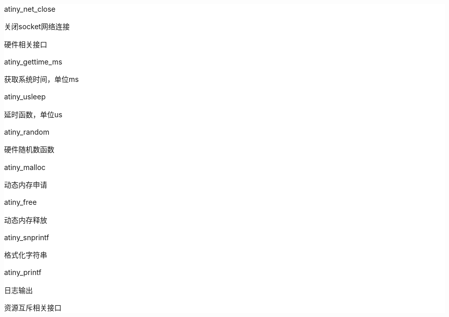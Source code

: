 <tr id="row23247174"><td class="cellrowborder" valign="top" headers="mcps1.2.4.1.1 "><p id="p3972940"><a name="p3972940"></a><a name="p3972940"></a>atiny_net_close</p>
</td>
<td class="cellrowborder" valign="top" headers="mcps1.2.4.1.2 "><p id="p53372694"><a name="p53372694"></a><a name="p53372694"></a>关闭socket网络连接</p>
</td>
</tr>
<tr id="row10592200"><td class="cellrowborder" rowspan="7" valign="top" width="26.490000000000002%" headers="mcps1.2.4.1.1 "><p id="p52661876"><a name="p52661876"></a><a name="p52661876"></a>硬件相关接口</p>
</td>
<td class="cellrowborder" valign="top" width="35.589999999999996%" headers="mcps1.2.4.1.2 "><p id="p37753560"><a name="p37753560"></a><a name="p37753560"></a>atiny_gettime_ms</p>
</td>
<td class="cellrowborder" valign="top" width="37.92%" headers="mcps1.2.4.1.3 "><p id="p38139549"><a name="p38139549"></a><a name="p38139549"></a>获取系统时间，单位ms</p>
</td>
</tr>
<tr id="row7711627"><td class="cellrowborder" valign="top" headers="mcps1.2.4.1.1 "><p id="p20662084"><a name="p20662084"></a><a name="p20662084"></a>atiny_usleep</p>
</td>
<td class="cellrowborder" valign="top" headers="mcps1.2.4.1.2 "><p id="p63016113"><a name="p63016113"></a><a name="p63016113"></a>延时函数，单位us</p>
</td>
</tr>
<tr id="row30274111"><td class="cellrowborder" valign="top" headers="mcps1.2.4.1.1 "><p id="p36283926"><a name="p36283926"></a><a name="p36283926"></a>atiny_random</p>
</td>
<td class="cellrowborder" valign="top" headers="mcps1.2.4.1.2 "><p id="p53316885"><a name="p53316885"></a><a name="p53316885"></a>硬件随机数函数</p>
</td>
</tr>
<tr id="row10089924"><td class="cellrowborder" valign="top" headers="mcps1.2.4.1.1 "><p id="p11977491"><a name="p11977491"></a><a name="p11977491"></a>atiny_malloc</p>
</td>
<td class="cellrowborder" valign="top" headers="mcps1.2.4.1.2 "><p id="p30652703"><a name="p30652703"></a><a name="p30652703"></a>动态内存申请</p>
</td>
</tr>
<tr id="row7438871"><td class="cellrowborder" valign="top" headers="mcps1.2.4.1.1 "><p id="p65677640"><a name="p65677640"></a><a name="p65677640"></a>atiny_free</p>
</td>
<td class="cellrowborder" valign="top" headers="mcps1.2.4.1.2 "><p id="p18288618"><a name="p18288618"></a><a name="p18288618"></a>动态内存释放</p>
</td>
</tr>
<tr id="row30379836"><td class="cellrowborder" valign="top" headers="mcps1.2.4.1.1 "><p id="p44847690"><a name="p44847690"></a><a name="p44847690"></a>atiny_snprintf</p>
</td>
<td class="cellrowborder" valign="top" headers="mcps1.2.4.1.2 "><p id="p8784284"><a name="p8784284"></a><a name="p8784284"></a>格式化字符串</p>
</td>
</tr>
<tr id="row11949699"><td class="cellrowborder" valign="top" headers="mcps1.2.4.1.1 "><p id="p28401526"><a name="p28401526"></a><a name="p28401526"></a>atiny_printf</p>
</td>
<td class="cellrowborder" valign="top" headers="mcps1.2.4.1.2 "><p id="p18822307"><a name="p18822307"></a><a name="p18822307"></a>日志输出</p>
</td>
</tr>
<tr id="row35183038"><td class="cellrowborder" rowspan="4" valign="top" width="26.490000000000002%" headers="mcps1.2.4.1.1 "><p id="p31253810"><a name="p31253810"></a><a name="p31253810"></a>资源互斥相关接口</p>
</td>